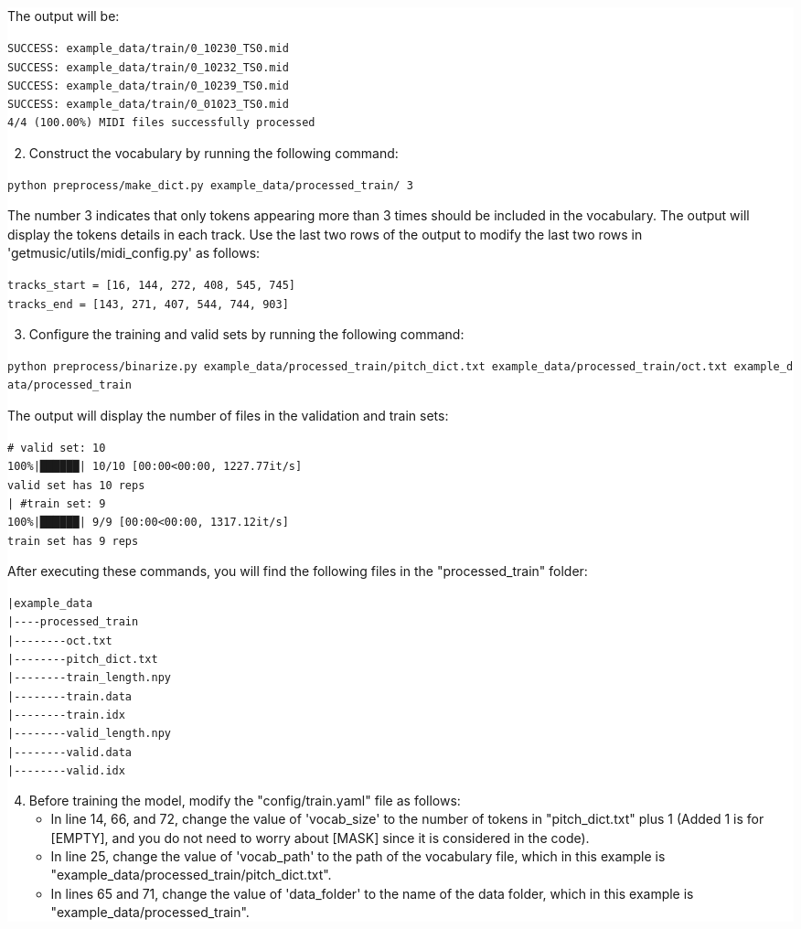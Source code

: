 The output will be:
```
SUCCESS: example_data/train/0_10230_TS0.mid
SUCCESS: example_data/train/0_10232_TS0.mid
SUCCESS: example_data/train/0_10239_TS0.mid
SUCCESS: example_data/train/0_01023_TS0.mid
4/4 (100.00%) MIDI files successfully processed
```

2. Construct the vocabulary by running the following command:
```
python preprocess/make_dict.py example_data/processed_train/ 3
```

The number 3 indicates that only tokens appearing more than 3 times should be included in the vocabulary. The output will display the tokens details in each track. Use the last two rows of the output to modify the last two rows in 'getmusic/utils/midi_config.py' as follows:
```
tracks_start = [16, 144, 272, 408, 545, 745]
tracks_end = [143, 271, 407, 544, 744, 903]
```

3. Configure the training and valid sets by running the following command:
```
python preprocess/binarize.py example_data/processed_train/pitch_dict.txt example_data/processed_train/oct.txt example_data/processed_train
```

The output will display the number of files in the validation and train sets:
```
# valid set: 10
100%|██████| 10/10 [00:00<00:00, 1227.77it/s]
valid set has 10 reps
| #train set: 9
100%|██████| 9/9 [00:00<00:00, 1317.12it/s]
train set has 9 reps
```

After executing these commands, you will find the following files in the "processed_train" folder:
```
|example_data
|----processed_train
|--------oct.txt
|--------pitch_dict.txt
|--------train_length.npy
|--------train.data
|--------train.idx
|--------valid_length.npy
|--------valid.data
|--------valid.idx
```

4. Before training the model, modify the "config/train.yaml" file as follows:
   - In line 14, 66, and 72, change the value of 'vocab_size' to the number of tokens in "pitch_dict.txt" plus 1 (Added 1 is for \[EMPTY\], and you do not need to worry about \[MASK\] since it is considered in the code).
   - In line 25, change the value of 'vocab_path' to the path of the vocabulary file, which in this example is "example_data/processed_train/pitch_dict.txt".
   - In lines 65 and 71, change the value of 'data_folder' to the name of the data folder, which in this example is "example_data/processed_train".
